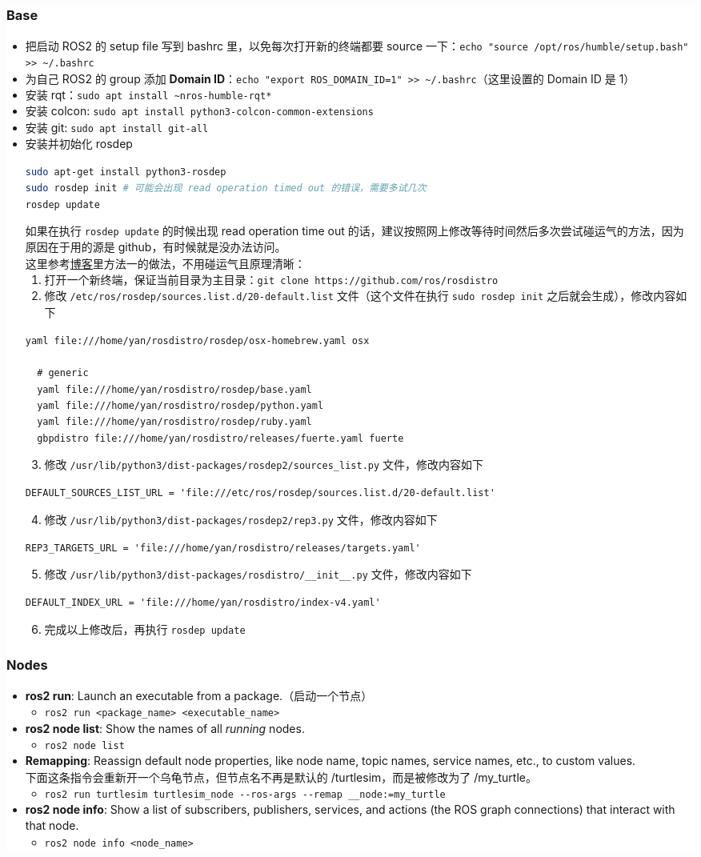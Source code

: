 ### Base
- 把启动 ROS2 的 setup file 写到 bashrc 里，以免每次打开新的终端都要 source 一下：`echo "source /opt/ros/humble/setup.bash" >> ~/.bashrc`
- 为自己 ROS2 的 group 添加 **Domain ID**：`echo "export ROS_DOMAIN_ID=1" >> ~/.bashrc`（这里设置的 Domain ID 是 1）
- 安装 rqt：`sudo apt install ~nros-humble-rqt*`
- 安装 colcon: `sudo apt install python3-colcon-common-extensions`
- 安装 git: `sudo apt install git-all`
- 安装并初始化 rosdep
  ```bash
  sudo apt-get install python3-rosdep
  sudo rosdep init # 可能会出现 read operation timed out 的错误，需要多试几次
  rosdep update
  ```
  如果在执行 `rosdep update` 的时候出现 read operation time out 的话，建议按照网上修改等待时间然后多次尝试碰运气的方法，因为原因在于用的源是 github，有时候就是没办法访问。<br>
  这里参考[博客](https://blog.csdn.net/qq_28901541/article/details/116134317?spm=1001.2101.3001.6650.1&utm_medium=distribute.pc_relevant.none-task-blog-2%7Edefault%7ECTRLIST%7Edefault-1-116134317-blog-87903654.pc_relevant_downloadblacklistv1&depth_1-utm_source=distribute.pc_relevant.none-task-blog-2%7Edefault%7ECTRLIST%7Edefault-1-116134317-blog-87903654.pc_relevant_downloadblacklistv1&utm_relevant_index=2#commentBox)里方法一的做法，不用碰运气且原理清晰：
  1. 打开一个新终端，保证当前目录为主目录：`git clone https://github.com/ros/rosdistro`
  2. 修改 `/etc/ros/rosdep/sources.list.d/20-default.list` 文件（这个文件在执行 `sudo rosdep init` 之后就会生成），修改内容如下
  ```
  yaml file:///home/yan/rosdistro/rosdep/osx-homebrew.yaml osx

	# generic
	yaml file:///home/yan/rosdistro/rosdep/base.yaml
	yaml file:///home/yan/rosdistro/rosdep/python.yaml
	yaml file:///home/yan/rosdistro/rosdep/ruby.yaml
	gbpdistro file:///home/yan/rosdistro/releases/fuerte.yaml fuerte
  ```
  3. 修改 `/usr/lib/python3/dist-packages/rosdep2/sources_list.py` 文件，修改内容如下
  ```
  DEFAULT_SOURCES_LIST_URL = 'file:///etc/ros/rosdep/sources.list.d/20-default.list'
  ```
  4. 修改 `/usr/lib/python3/dist-packages/rosdep2/rep3.py` 文件，修改内容如下
  ```
  REP3_TARGETS_URL = 'file:///home/yan/rosdistro/releases/targets.yaml'
  ```
  5. 修改 `/usr/lib/python3/dist-packages/rosdistro/__init__.py` 文件，修改内容如下
  ```
  DEFAULT_INDEX_URL = 'file:///home/yan/rosdistro/index-v4.yaml'
  ```
  6. 完成以上修改后，再执行 `rosdep update`

### Nodes
- **ros2 run**: Launch an executable from a package.（启动一个节点）
  - `ros2 run <package_name> <executable_name>`
- **ros2 node list**: Show the names of all *running* nodes.
  - `ros2 node list`
- **Remapping**: Reassign default node properties, like node name, topic names, service names, etc., to custom values.<br>
  下面这条指令会重新开一个乌龟节点，但节点名不再是默认的 /turtlesim，而是被修改为了 /my_turtle。
  - `ros2 run turtlesim turtlesim_node --ros-args --remap __node:=my_turtle`
- **ros2 node info**: Show a list of subscribers, publishers, services, and actions (the ROS graph connections) that interact with that node.
  - `ros2 node info <node_name>`
